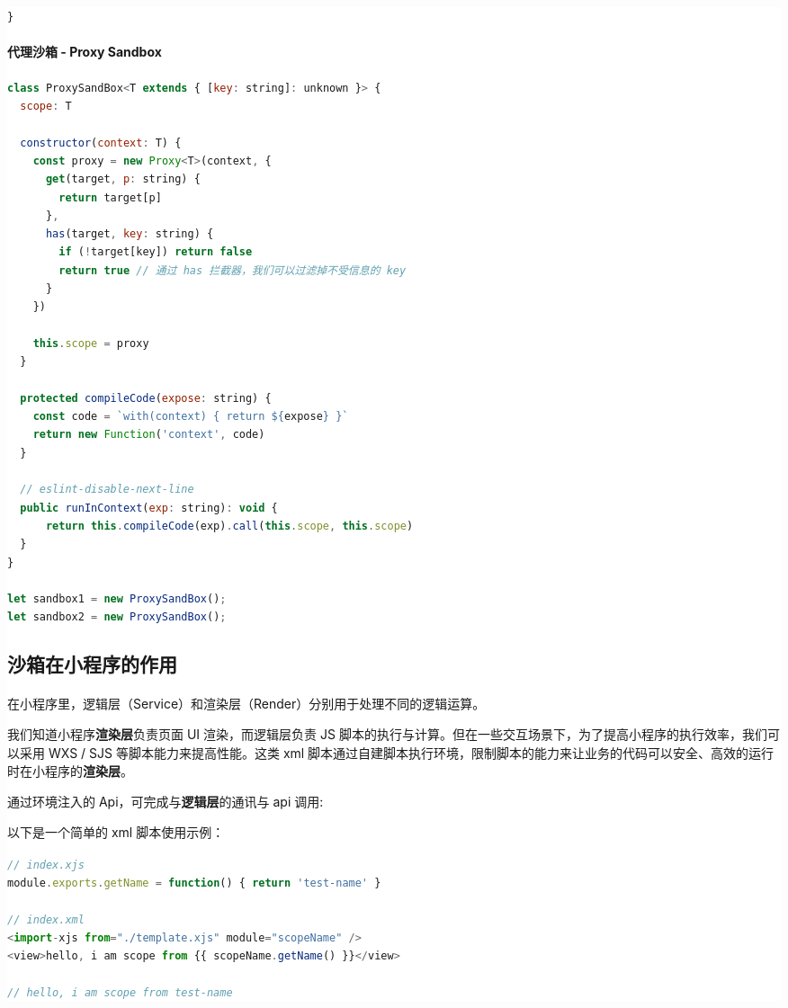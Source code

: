 ```js
}

```

#### 代理沙箱 - Proxy Sandbox

```js
class ProxySandBox<T extends { [key: string]: unknown }> {
  scope: T

  constructor(context: T) {
    const proxy = new Proxy<T>(context, {
      get(target, p: string) {
        return target[p]
      },
      has(target, key: string) {
		if (!target[key]) return false
        return true // 通过 has 拦截器，我们可以过滤掉不受信息的 key
      }
    })

    this.scope = proxy
  }

  protected compileCode(expose: string) {
    const code = `with(context) { return ${expose} }`
    return new Function('context', code)
  }

  // eslint-disable-next-line
  public runInContext(exp: string): void {
      return this.compileCode(exp).call(this.scope, this.scope)
  }
}

let sandbox1 = new ProxySandBox();
let sandbox2 = new ProxySandBox();
```

## 沙箱在小程序的作用

在小程序里，逻辑层（Service）和渲染层（Render）分别用于处理不同的逻辑运算。

我们知道小程序**渲染层**负责页面 UI 渲染，而逻辑层负责 JS 脚本的执行与计算。但在一些交互场景下，为了提高小程序的执行效率，我们可以采用 WXS / SJS 等脚本能力来提高性能。这类 xml 脚本通过自建脚本执行环境，限制脚本的能力来让业务的代码可以安全、高效的运行时在小程序的**渲染层**。

通过环境注入的 Api，可完成与**逻辑层**的通讯与 api 调用:

以下是一个简单的 xml 脚本使用示例：

```js
// index.xjs 
module.exports.getName = function() { return 'test-name' }

// index.xml
<import-xjs from="./template.xjs" module="scopeName" />
<view>hello, i am scope from {{ scopeName.getName() }}</view> 

// hello, i am scope from test-name
```
